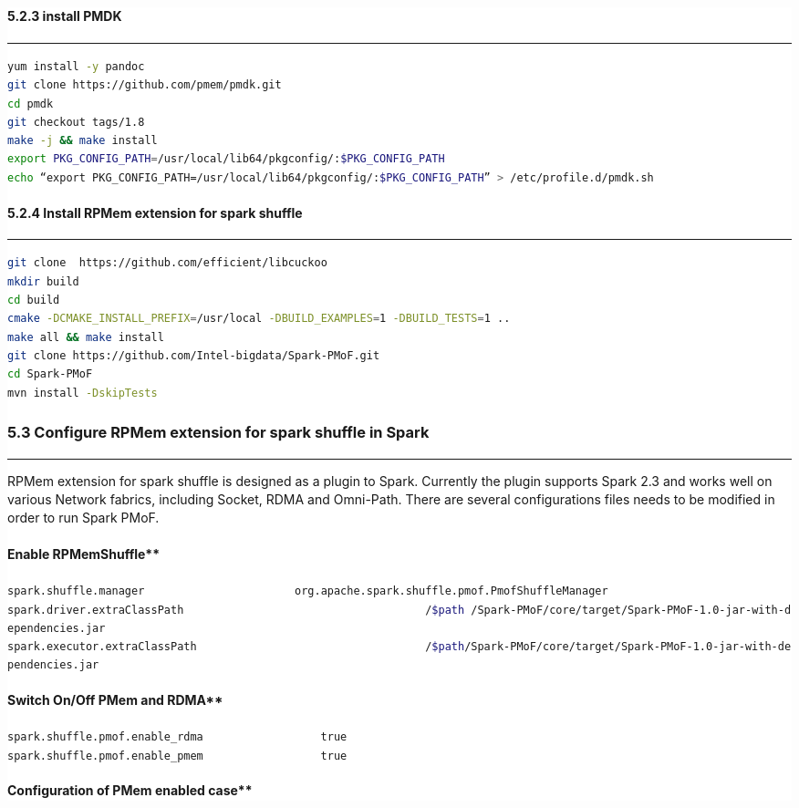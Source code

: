#### 5.2.3 install PMDK
------------------

```bash
yum install -y pandoc
git clone https://github.com/pmem/pmdk.git
cd pmdk
git checkout tags/1.8
make -j && make install
export PKG_CONFIG_PATH=/usr/local/lib64/pkgconfig/:$PKG_CONFIG_PATH
echo “export PKG_CONFIG_PATH=/usr/local/lib64/pkgconfig/:$PKG_CONFIG_PATH” > /etc/profile.d/pmdk.sh

```

#### 5.2.4 Install RPMem extension for spark shuffle
-----------------------------------------------
```bash
git clone  https://github.com/efficient/libcuckoo
mkdir build
cd build
cmake -DCMAKE_INSTALL_PREFIX=/usr/local -DBUILD_EXAMPLES=1 -DBUILD_TESTS=1 ..
make all && make install
git clone https://github.com/Intel-bigdata/Spark-PMoF.git
cd Spark-PMoF
mvn install -DskipTests

```

### 5.3 Configure RPMem extension for spark shuffle in Spark
--------------------------------------------------------

RPMem extension for spark shuffle is designed as a plugin to Spark.
Currently the plugin supports Spark 2.3 and works well on various
Network fabrics, including Socket, RDMA and Omni-Path. There are several
configurations files needs to be modified in order to run Spark PMoF.

#### Enable RPMemShuffle**
```bash
spark.shuffle.manager						org.apache.spark.shuffle.pmof.PmofShuffleManager
spark.driver.extraClassPath                                     /$path /Spark-PMoF/core/target/Spark-PMoF-1.0-jar-with-dependencies.jar
spark.executor.extraClassPath                                   /$path/Spark-PMoF/core/target/Spark-PMoF-1.0-jar-with-dependencies.jar

```
#### Switch On/Off PMem and RDMA**
```bash
spark.shuffle.pmof.enable_rdma 					true
spark.shuffle.pmof.enable_pmem 					true
```
#### Configuration of PMem enabled case**
